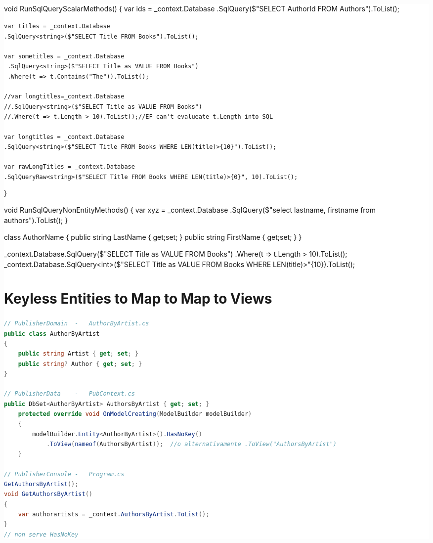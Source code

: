 void RunSqlQueryScalarMethods()
{
    var ids = _context.Database
    .SqlQuery<int>($"SELECT AuthorId FROM Authors").ToList();

    var titles = _context.Database
    .SqlQuery<string>($"SELECT Title FROM Books").ToList();

    var sometitles = _context.Database
     .SqlQuery<string>($"SELECT Title as VALUE FROM Books")
     .Where(t => t.Contains("The")).ToList();

    //var longtitles=_context.Database
    //.SqlQuery<string>($"SELECT Title as VALUE FROM Books")
    //.Where(t => t.Length > 10).ToList();//EF can't evalueate t.Length into SQL

    var longtitles = _context.Database
    .SqlQuery<string>($"SELECT Title FROM Books WHERE LEN(title)>{10}").ToList();

    var rawLongTitles = _context.Database
    .SqlQueryRaw<string>($"SELECT Title FROM Books WHERE LEN(title)>{0}", 10).ToList();

}

void RunSqlQueryNonEntityMethods()
{
    var xyz = _context.Database
        .SqlQuery<AuthorName>($"select lastname, firstname from authors").ToList();
}

class AuthorName
{
	public string LastName { get;set; }
	public string FirstName { get;set; }
}

_context.Database.SqlQuery<int>($"SELECT Title as VALUE FROM Books")
	.Where(t => t.Length > 10).ToList();
_context.Database.SqlQuery<int>($"SELECT Title as VALUE FROM Books WHERE LEN(title)>"{10}).ToList();



# Keyless Entities to Map to Map to Views
```csharp
// PublisherDomain	-	AuthorByArtist.cs
public class AuthorByArtist
{
    public string Artist { get; set; }
    public string? Author { get; set; }
}

// PublisherData	-	PubContext.cs
public DbSet<AuthorByArtist> AuthorsByArtist { get; set; }
    protected override void OnModelCreating(ModelBuilder modelBuilder)
    {
        modelBuilder.Entity<AuthorByArtist>().HasNoKey()
            .ToView(nameof(AuthorsByArtist));  //o alternativamente .ToView("AuthorsByArtist")
    }

// PublisherConsole	-	Program.cs
GetAuthorsByArtist();
void GetAuthorsByArtist()
{
	var authorartists = _context.AuthorsByArtist.ToList();
}
// non serve HasNoKey
```